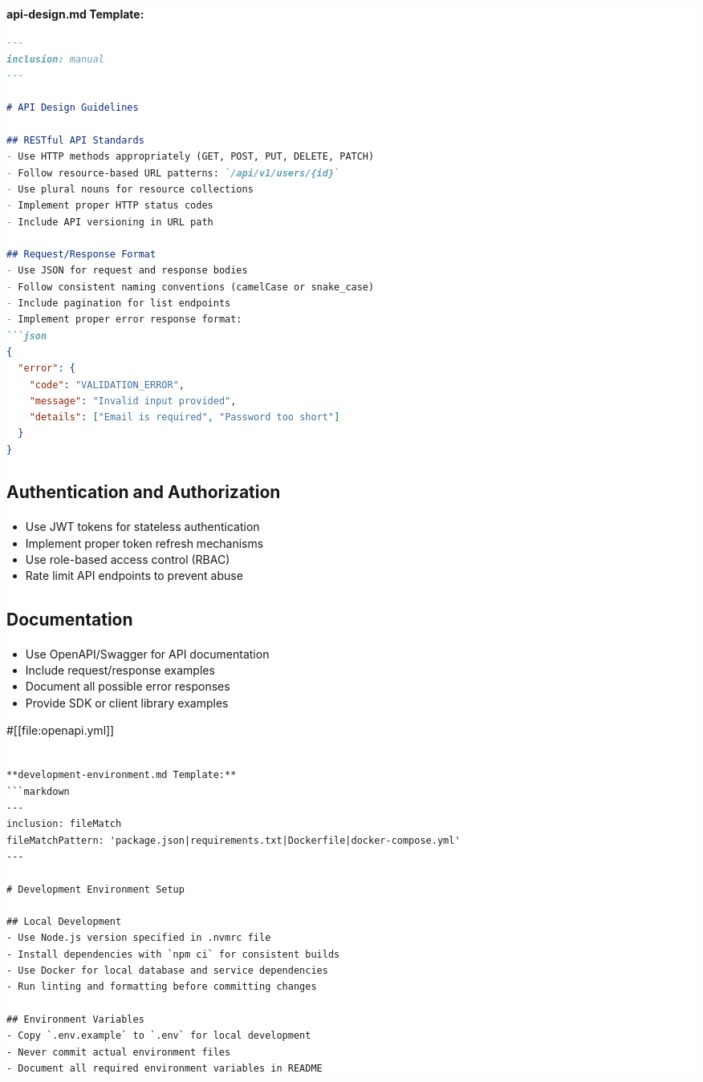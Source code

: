 **api-design.md Template:**
```markdown
---
inclusion: manual
---

# API Design Guidelines

## RESTful API Standards
- Use HTTP methods appropriately (GET, POST, PUT, DELETE, PATCH)
- Follow resource-based URL patterns: `/api/v1/users/{id}`
- Use plural nouns for resource collections
- Implement proper HTTP status codes
- Include API versioning in URL path

## Request/Response Format
- Use JSON for request and response bodies
- Follow consistent naming conventions (camelCase or snake_case)
- Include pagination for list endpoints
- Implement proper error response format:
```json
{
  "error": {
    "code": "VALIDATION_ERROR",
    "message": "Invalid input provided",
    "details": ["Email is required", "Password too short"]
  }
}
```

## Authentication and Authorization
- Use JWT tokens for stateless authentication
- Implement proper token refresh mechanisms
- Use role-based access control (RBAC)
- Rate limit API endpoints to prevent abuse

## Documentation
- Use OpenAPI/Swagger for API documentation
- Include request/response examples
- Document all possible error responses
- Provide SDK or client library examples

#[[file:openapi.yml]]
```

**development-environment.md Template:**
```markdown
---
inclusion: fileMatch
fileMatchPattern: 'package.json|requirements.txt|Dockerfile|docker-compose.yml'
---

# Development Environment Setup

## Local Development
- Use Node.js version specified in .nvmrc file
- Install dependencies with `npm ci` for consistent builds
- Use Docker for local database and service dependencies
- Run linting and formatting before committing changes

## Environment Variables
- Copy `.env.example` to `.env` for local development
- Never commit actual environment files
- Document all required environment variables in README
```
